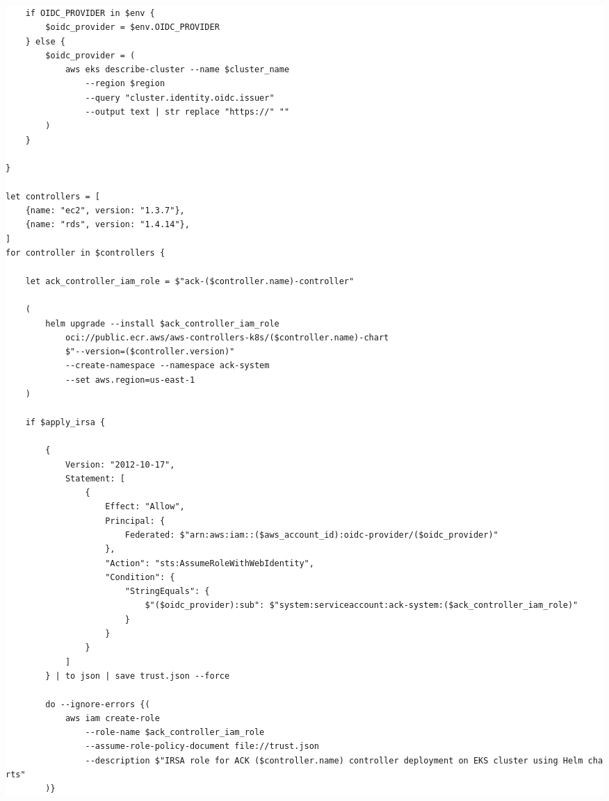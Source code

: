         if OIDC_PROVIDER in $env {
            $oidc_provider = $env.OIDC_PROVIDER
        } else {
            $oidc_provider = (
                aws eks describe-cluster --name $cluster_name
                    --region $region
                    --query "cluster.identity.oidc.issuer"
                    --output text | str replace "https://" ""
            )
        }

    }

    let controllers = [
        {name: "ec2", version: "1.3.7"},
        {name: "rds", version: "1.4.14"},
    ]
    for controller in $controllers {

        let ack_controller_iam_role = $"ack-($controller.name)-controller"

        (
            helm upgrade --install $ack_controller_iam_role
                oci://public.ecr.aws/aws-controllers-k8s/($controller.name)-chart
                $"--version=($controller.version)"
                --create-namespace --namespace ack-system
                --set aws.region=us-east-1
        )

        if $apply_irsa {

            {
                Version: "2012-10-17",
                Statement: [
                    {
                        Effect: "Allow",
                        Principal: {
                            Federated: $"arn:aws:iam::($aws_account_id):oidc-provider/($oidc_provider)"
                        },
                        "Action": "sts:AssumeRoleWithWebIdentity",
                        "Condition": {
                            "StringEquals": {
                                $"($oidc_provider):sub": $"system:serviceaccount:ack-system:($ack_controller_iam_role)"
                            }
                        }
                    }
                ]
            } | to json | save trust.json --force

            do --ignore-errors {(
                aws iam create-role
                    --role-name $ack_controller_iam_role
                    --assume-role-policy-document file://trust.json
                    --description $"IRSA role for ACK ($controller.name) controller deployment on EKS cluster using Helm charts"
            )}
